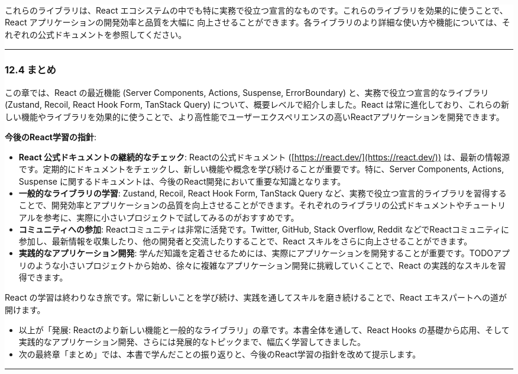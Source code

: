 これらのライブラリは、React エコシステムの中でも特に実務で役立つ宣言的なものです。これらのライブラリを効果的に使うことで、React アプリケーションの開発効率と品質を大幅に 向上させることができます。各ライブラリのより詳細な使い方や機能については、それぞれの公式ドキュメントを参照してください。

---

### 12.4 まとめ

この章では、React の最近機能 (Server Components, Actions, Suspense, ErrorBoundary) と、実務で役立つ宣言的なライブラリ (Zustand, Recoil, React Hook Form, TanStack Query) について、概要レベルで紹介しました。React は常に進化しており、これらの新しい機能やライブラリを効果的に使うことで、より高性能でユーザーエクスペリエンスの高いReactアプリケーションを開発できます。

**今後のReact学習の指針**:

- **React 公式ドキュメントの継続的なチェック**: Reactの公式ドキュメント ([https://react.dev/](https://react.dev/)) は、最新の情報源です。定期的にドキュメントをチェックし、新しい機能や概念を学び続けることが重要です。特に、Server Components, Actions, Suspense に関するドキュメントは、今後のReact開発において重要な知識となります。
- **一般的なライブラリの学習**: Zustand, Recoil, React Hook Form, TanStack Query など、実務で役立つ宣言的ライブラリを習得することで、開発効率とアプリケーションの品質を向上させることができます。それぞれのライブラリの公式ドキュメントやチュートリアルを参考に、実際に小さいプロジェクトで試してみるのがおすすめです。
- **コミュニティへの参加**: Reactコミュニティは非常に活発です。Twitter, GitHub, Stack Overflow, Reddit などでReactコミュニティに参加し、最新情報を収集したり、他の開発者と交流したりすることで、React スキルをさらに向上させることができます。
- **実践的なアプリケーション開発**: 学んだ知識を定着させるためには、実際にアプリケーションを開発することが重要です。TODOアプリのような小さいプロジェクトから始め、徐々に複雑なアプリケーション開発に挑戦していくことで、React の実践的なスキルを習得できます。

React の学習は終わりなき旅です。常に新しいことを学び続け、実践を通してスキルを磨き続けることで、React エキスパートへの道が開けます。

- 以上が「発展: Reactのより新しい機能と一般的なライブラリ」の章です。本書全体を通して、React Hooks の基礎から応用、そして実践的なアプリケーション開発、さらには発展的なトピックまで、幅広く学習してきました。
- 次の最終章「まとめ」では、本書で学んだことの振り返りと、今後のReact学習の指針を改めて提示します。

---
